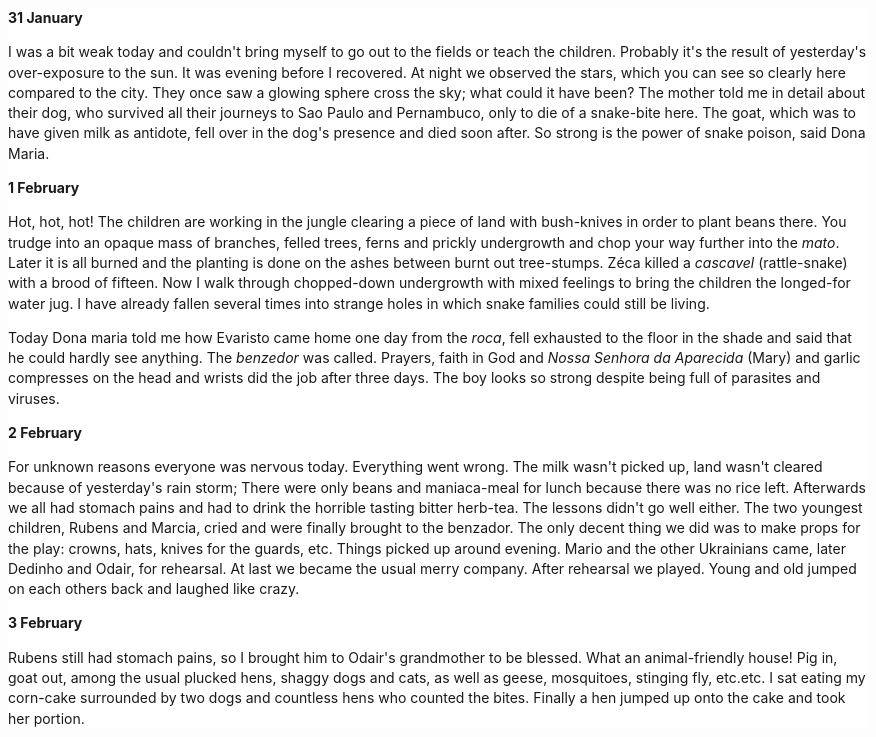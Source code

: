 **31 January**

I was a bit weak today and couldn\'t bring myself to go out to the
fields or teach the children. Probably it\'s the result of yesterday\'s
over-exposure to the sun. It was evening before I recovered. At night we
observed the stars, which you can see so clearly here compared to the
city. They once saw a glowing sphere cross the sky; what could it have
been? The mother told me in detail about their dog, who survived all
their journeys to Sao Paulo and Pernambuco, only to die of a snake-bite
here. The goat, which was to have given milk as antidote, fell over in
the dog\'s presence and died soon after. So strong is the power of snake
poison, said Dona Maria.

**1 February**

Hot, hot, hot! The children are working in the jungle clearing a piece
of land with bush-knives in order to plant beans there. You trudge into
an opaque mass of branches, felled trees, ferns and prickly undergrowth
and chop your way further into the *mato*. Later it is all burned and
the planting is done on the ashes between burnt out tree-stumps. Zéca
killed a *cascavel* (rattle-snake) with a brood of fifteen. Now I walk
through chopped-down undergrowth with mixed feelings to bring the
children the longed-for water jug. I have already fallen several times
into strange holes in which snake families could still be living.

Today Dona maria told me how Evaristo came home one day from the *roca*,
fell exhausted to the floor in the shade and said that he could hardly
see anything. The *benzedor* was called. Prayers, faith in God and
*Nossa Senhora da Aparecida* (Mary) and garlic compresses on the head
and wrists did the job after three days. The boy looks so strong despite
being full of parasites and viruses.

**2 February**

For unknown reasons everyone was nervous today. Everything went wrong.
The milk wasn\'t picked up, land wasn\'t cleared because of yesterday\'s
rain storm; There were only beans and maniaca-meal for lunch because
there was no rice left. Afterwards we all had stomach pains and had to
drink the horrible tasting bitter herb-tea. The lessons didn\'t go well
either. The two youngest children, Rubens and Marcia, cried and were
finally brought to the benzador. The only decent thing we did was to
make props for the play: crowns, hats, knives for the guards, etc.
Things picked up around evening. Mario and the other Ukrainians came,
later Dedinho and Odair, for rehearsal. At last we became the usual
merry company. After rehearsal we played. Young and old jumped on each
others back and laughed like crazy.

**3 February**

Rubens still had stomach pains, so I brought him to Odair\'s grandmother
to be blessed. What an animal-friendly house! Pig in, goat out, among
the usual plucked hens, shaggy dogs and cats, as well as geese,
mosquitoes, stinging fly, etc.etc. I sat eating my corn-cake surrounded
by two dogs and countless hens who counted the bites. Finally a hen
jumped up onto the cake and took her portion.
